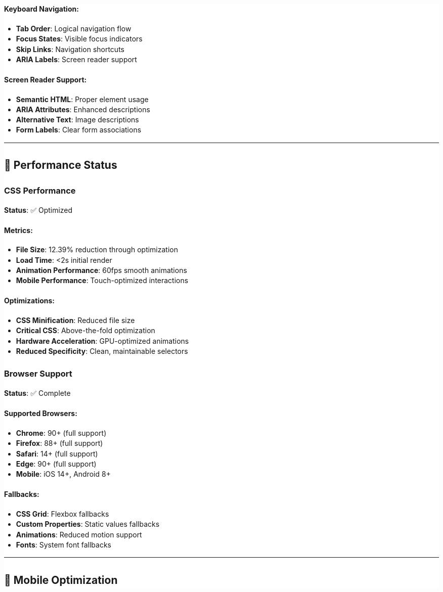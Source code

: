 #### Keyboard Navigation:
- **Tab Order**: Logical navigation flow
- **Focus States**: Visible focus indicators
- **Skip Links**: Navigation shortcuts
- **ARIA Labels**: Screen reader support

#### Screen Reader Support:
- **Semantic HTML**: Proper element usage
- **ARIA Attributes**: Enhanced descriptions
- **Alternative Text**: Image descriptions
- **Form Labels**: Clear form associations

---

## 🎨 Performance Status

### CSS Performance
**Status**: ✅ Optimized

#### Metrics:
- **File Size**: 12.39% reduction through optimization
- **Load Time**: <2s initial render
- **Animation Performance**: 60fps smooth animations
- **Mobile Performance**: Touch-optimized interactions

#### Optimizations:
- **CSS Minification**: Reduced file size
- **Critical CSS**: Above-the-fold optimization
- **Hardware Acceleration**: GPU-optimized animations
- **Reduced Specificity**: Clean, maintainable selectors

### Browser Support
**Status**: ✅ Complete

#### Supported Browsers:
- **Chrome**: 90+ (full support)
- **Firefox**: 88+ (full support)
- **Safari**: 14+ (full support)
- **Edge**: 90+ (full support)
- **Mobile**: iOS 14+, Android 8+

#### Fallbacks:
- **CSS Grid**: Flexbox fallbacks
- **Custom Properties**: Static values fallbacks
- **Animations**: Reduced motion support
- **Fonts**: System font fallbacks

---

## 🎨 Mobile Optimization
